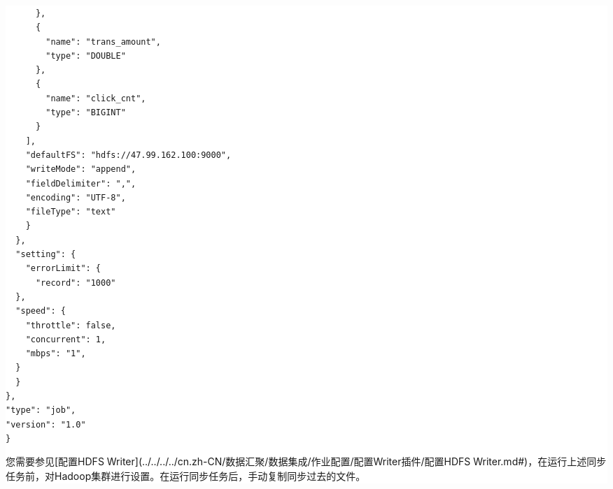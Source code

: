 ``` {#codeblock_7c2_2af_uv6}
      },
      {
        "name": "trans_amount",
        "type": "DOUBLE"
      },
      {
        "name": "click_cnt",
        "type": "BIGINT"
      }
    ],
    "defaultFS": "hdfs://47.99.162.100:9000",
    "writeMode": "append",
    "fieldDelimiter": ",",
    "encoding": "UTF-8",
    "fileType": "text"
    }
  },
  "setting": {
    "errorLimit": {
      "record": "1000"
  },
  "speed": {
    "throttle": false,
    "concurrent": 1,
    "mbps": "1",
  }
  }
},
"type": "job",
"version": "1.0"
}
```

您需要参见[配置HDFS Writer](../../../../cn.zh-CN/数据汇聚/数据集成/作业配置/配置Writer插件/配置HDFS Writer.md#)，在运行上述同步任务前，对Hadoop集群进行设置。在运行同步任务后，手动复制同步过去的文件。

